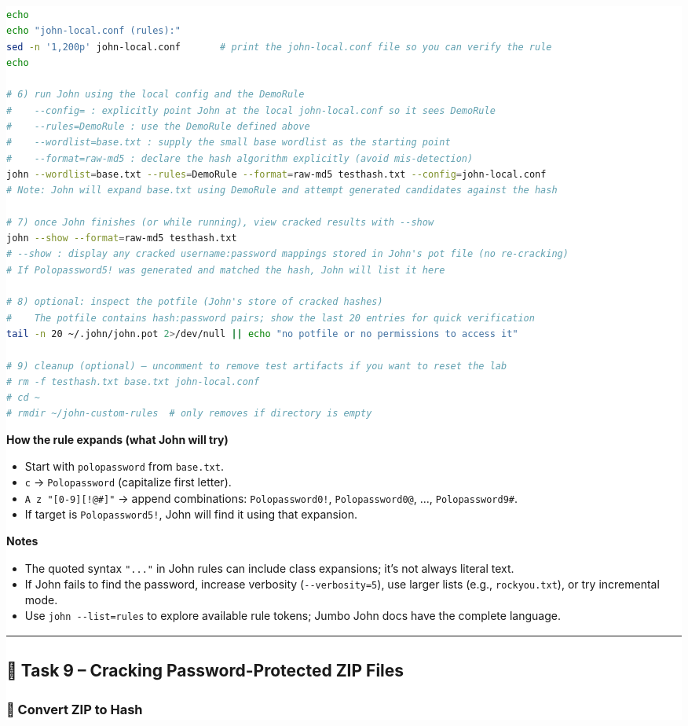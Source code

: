 ```bash
echo
echo "john-local.conf (rules):"
sed -n '1,200p' john-local.conf       # print the john-local.conf file so you can verify the rule
echo

# 6) run John using the local config and the DemoRule
#    --config= : explicitly point John at the local john-local.conf so it sees DemoRule
#    --rules=DemoRule : use the DemoRule defined above
#    --wordlist=base.txt : supply the small base wordlist as the starting point
#    --format=raw-md5 : declare the hash algorithm explicitly (avoid mis-detection)
john --wordlist=base.txt --rules=DemoRule --format=raw-md5 testhash.txt --config=john-local.conf
# Note: John will expand base.txt using DemoRule and attempt generated candidates against the hash

# 7) once John finishes (or while running), view cracked results with --show
john --show --format=raw-md5 testhash.txt
# --show : display any cracked username:password mappings stored in John's pot file (no re-cracking)
# If Polopassword5! was generated and matched the hash, John will list it here

# 8) optional: inspect the potfile (John's store of cracked hashes)
#    The potfile contains hash:password pairs; show the last 20 entries for quick verification
tail -n 20 ~/.john/john.pot 2>/dev/null || echo "no potfile or no permissions to access it"

# 9) cleanup (optional) — uncomment to remove test artifacts if you want to reset the lab
# rm -f testhash.txt base.txt john-local.conf
# cd ~
# rmdir ~/john-custom-rules  # only removes if directory is empty
```

**How the rule expands (what John will try)**

* Start with `polopassword` from `base.txt`.
* `c` → `Polopassword` (capitalize first letter).
* `A z "[0-9][!@#]"` → append combinations: `Polopassword0!`, `Polopassword0@`, ..., `Polopassword9#`.
* If target is `Polopassword5!`, John will find it using that expansion.

**Notes**

* The quoted syntax `"..."` in John rules can include class expansions; it’s not always literal text.
* If John fails to find the password, increase verbosity (`--verbosity=5`), use larger lists (e.g., `rockyou.txt`), or try incremental mode.
* Use `john --list=rules` to explore available rule tokens; Jumbo John docs have the complete language.

---

## 🧩 Task 9 – Cracking Password-Protected ZIP Files

### 🔹 Convert ZIP to Hash
